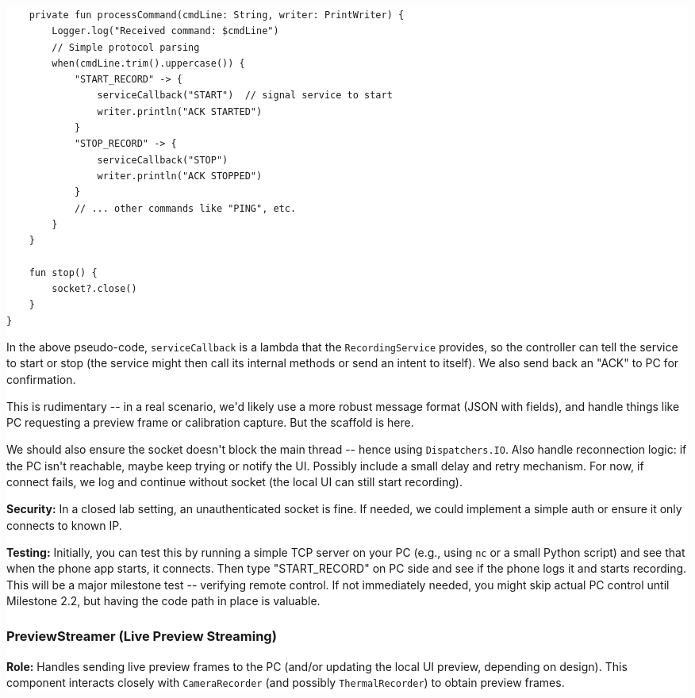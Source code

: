         private fun processCommand(cmdLine: String, writer: PrintWriter) {
            Logger.log("Received command: $cmdLine")
            // Simple protocol parsing
            when(cmdLine.trim().uppercase()) {
                "START_RECORD" -> {
                    serviceCallback("START")  // signal service to start
                    writer.println("ACK STARTED")
                }
                "STOP_RECORD" -> {
                    serviceCallback("STOP")
                    writer.println("ACK STOPPED")
                }
                // ... other commands like "PING", etc.
            }
        }

        fun stop() {
            socket?.close()
        }
    }

In the above pseudo-code, `serviceCallback` is a lambda that the
`RecordingService` provides, so the controller can tell the service to
start or stop (the service might then call its internal methods or send
an intent to itself). We also send back an \"ACK\" to PC for
confirmation.

This is rudimentary -- in a real scenario, we'd likely use a more robust
message format (JSON with fields), and handle things like PC requesting
a preview frame or calibration capture. But the scaffold is here.

We should also ensure the socket doesn't block the main thread -- hence
using `Dispatchers.IO`. Also handle reconnection logic: if the PC isn't
reachable, maybe keep trying or notify the UI. Possibly include a small
delay and retry mechanism. For now, if connect fails, we log and
continue without socket (the local UI can still start recording).

**Security:** In a closed lab setting, an unauthenticated socket is
fine. If needed, we could implement a simple auth or ensure it only
connects to known IP.

**Testing:** Initially, you can test this by running a simple TCP server
on your PC (e.g., using `nc` or a small Python script) and see that when
the phone app starts, it connects. Then type \"START_RECORD\" on PC side
and see if the phone logs it and starts recording. This will be a major
milestone test -- verifying remote control. If not immediately needed,
you might skip actual PC control until Milestone 2.2, but having the
code path in place is valuable.

### **PreviewStreamer** (Live Preview Streaming)

**Role:** Handles sending live preview frames to the PC (and/or updating
the local UI preview, depending on design). This component interacts
closely with `CameraRecorder` (and possibly `ThermalRecorder`) to obtain
preview frames.
